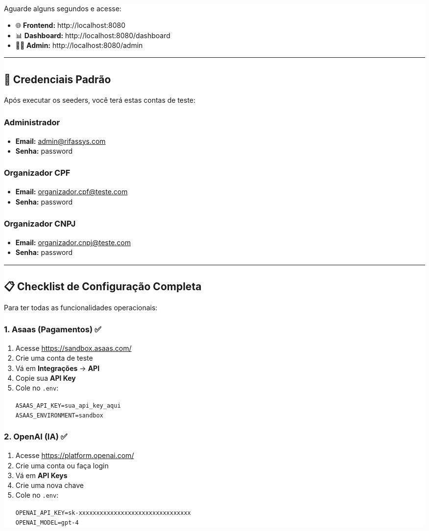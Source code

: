 Aguarde alguns segundos e acesse:
- 🌐 **Frontend:** http://localhost:8080
- 📊 **Dashboard:** http://localhost:8080/dashboard
- 👨‍💼 **Admin:** http://localhost:8080/admin

---

## 🔑 Credenciais Padrão

Após executar os seeders, você terá estas contas de teste:

### Administrador
- **Email:** admin@rifassys.com
- **Senha:** password

### Organizador CPF
- **Email:** organizador.cpf@teste.com
- **Senha:** password

### Organizador CNPJ
- **Email:** organizador.cnpj@teste.com
- **Senha:** password

---

## 📋 Checklist de Configuração Completa

Para ter todas as funcionalidades operacionais:

### 1. Asaas (Pagamentos) ✅

1. Acesse https://sandbox.asaas.com/
2. Crie uma conta de teste
3. Vá em **Integrações** → **API**
4. Copie sua **API Key**
5. Cole no `.env`:
   ```env
   ASAAS_API_KEY=sua_api_key_aqui
   ASAAS_ENVIRONMENT=sandbox
   ```

### 2. OpenAI (IA) ✅

1. Acesse https://platform.openai.com/
2. Crie uma conta ou faça login
3. Vá em **API Keys**
4. Crie uma nova chave
5. Cole no `.env`:
   ```env
   OPENAI_API_KEY=sk-xxxxxxxxxxxxxxxxxxxxxxxxxxxxxxxx
   OPENAI_MODEL=gpt-4
   ```
